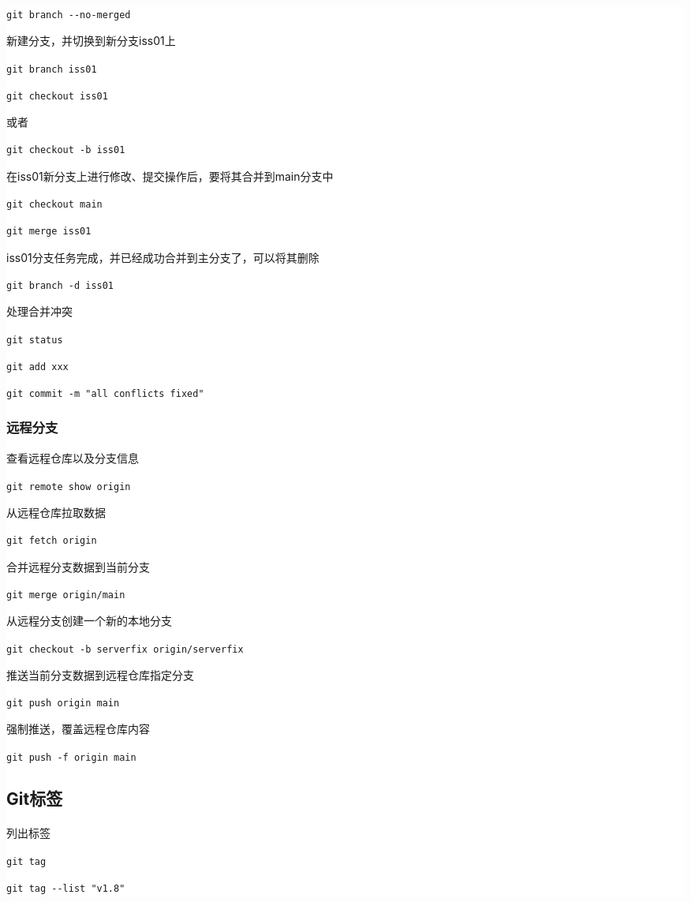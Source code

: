`git branch --no-merged`

新建分支，并切换到新分支iss01上

`git branch iss01`

`git checkout iss01`

或者

`git checkout -b iss01`

在iss01新分支上进行修改、提交操作后，要将其合并到main分支中

`git checkout main`

`git merge iss01`

iss01分支任务完成，并已经成功合并到主分支了，可以将其删除

`git branch -d iss01`

处理合并冲突

`git status`

`git add xxx`

`git commit -m "all conflicts fixed"`

### 远程分支

查看远程仓库以及分支信息

`git remote show origin`

从远程仓库拉取数据

`git fetch origin`

合并远程分支数据到当前分支

`git merge origin/main`

从远程分支创建一个新的本地分支

`git checkout -b serverfix origin/serverfix`

推送当前分支数据到远程仓库指定分支

`git push origin main`

强制推送，覆盖远程仓库内容

`git push -f origin main`

## Git标签

列出标签

`git tag`

`git tag --list "v1.8"`
